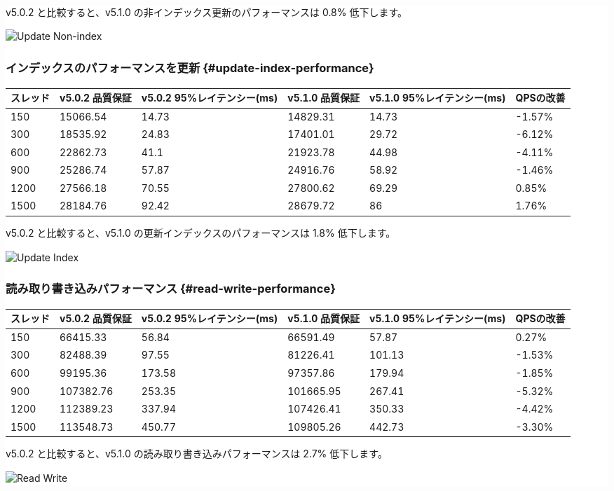 v5.0.2 と比較すると、v5.1.0 の非インデックス更新のパフォーマンスは 0.8% 低下します。

![Update Non-index](/media/sysbench_v510vsv502_update_non_index.png)

### インデックスのパフォーマンスを更新 {#update-index-performance}

| スレッド | v5.0.2 品質保証 | v5.0.2 95%レイテンシー(ms) | v5.1.0 品質保証 | v5.1.0 95%レイテンシー(ms) | QPSの改善 |
| :--- | :---------- | :------------------- | :---------- | :------------------- | :----- |
| 150  | 15066.54    | 14.73                | 14829.31    | 14.73                | -1.57% |
| 300  | 18535.92    | 24.83                | 17401.01    | 29.72                | -6.12% |
| 600  | 22862.73    | 41.1                 | 21923.78    | 44.98                | -4.11% |
| 900  | 25286.74    | 57.87                | 24916.76    | 58.92                | -1.46% |
| 1200 | 27566.18    | 70.55                | 27800.62    | 69.29                | 0.85%  |
| 1500 | 28184.76    | 92.42                | 28679.72    | 86                   | 1.76%  |

v5.0.2 と比較すると、v5.1.0 の更新インデックスのパフォーマンスは 1.8% 低下します。

![Update Index](/media/sysbench_v510vsv502_update_index.png)

### 読み取り書き込みパフォーマンス {#read-write-performance}

| スレッド | v5.0.2 品質保証 | v5.0.2 95%レイテンシー(ms) | v5.1.0 品質保証 | v5.1.0 95%レイテンシー(ms) | QPSの改善   |
| :--- | :---------- | :------------------- | :---------- | :------------------- | :------- |
| 150  | 66415.33    | 56.84                | 66591.49    | 57.87                | 0.27%    |
| 300  | 82488.39    | 97.55                | 81226.41    | 101.13               | -1.53​​% |
| 600  | 99195.36    | 173.58               | 97357.86    | 179.94               | -1.85%   |
| 900  | 107382.76   | 253.35               | 101665.95   | 267.41               | -5.32%   |
| 1200 | 112389.23   | 337.94               | 107426.41   | 350.33               | -4.42%   |
| 1500 | 113548.73   | 450.77               | 109805.26   | 442.73               | -3.30%   |

v5.0.2 と比較すると、v5.1.0 の読み取り書き込みパフォーマンスは 2.7% 低下します。

![Read Write](/media/sysbench_v510vsv502_read_write.png)
